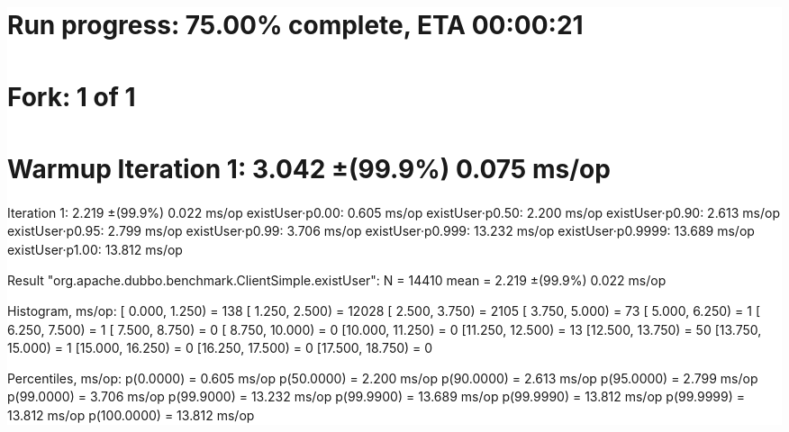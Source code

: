 # Run progress: 75.00% complete, ETA 00:00:21
# Fork: 1 of 1
# Warmup Iteration   1: 3.042 ±(99.9%) 0.075 ms/op
Iteration   1: 2.219 ±(99.9%) 0.022 ms/op
                 existUser·p0.00:   0.605 ms/op
                 existUser·p0.50:   2.200 ms/op
                 existUser·p0.90:   2.613 ms/op
                 existUser·p0.95:   2.799 ms/op
                 existUser·p0.99:   3.706 ms/op
                 existUser·p0.999:  13.232 ms/op
                 existUser·p0.9999: 13.689 ms/op
                 existUser·p1.00:   13.812 ms/op



Result "org.apache.dubbo.benchmark.ClientSimple.existUser":
  N = 14410
  mean =      2.219 ±(99.9%) 0.022 ms/op

  Histogram, ms/op:
    [ 0.000,  1.250) = 138 
    [ 1.250,  2.500) = 12028 
    [ 2.500,  3.750) = 2105 
    [ 3.750,  5.000) = 73 
    [ 5.000,  6.250) = 1 
    [ 6.250,  7.500) = 1 
    [ 7.500,  8.750) = 0 
    [ 8.750, 10.000) = 0 
    [10.000, 11.250) = 0 
    [11.250, 12.500) = 13 
    [12.500, 13.750) = 50 
    [13.750, 15.000) = 1 
    [15.000, 16.250) = 0 
    [16.250, 17.500) = 0 
    [17.500, 18.750) = 0 

  Percentiles, ms/op:
      p(0.0000) =      0.605 ms/op
     p(50.0000) =      2.200 ms/op
     p(90.0000) =      2.613 ms/op
     p(95.0000) =      2.799 ms/op
     p(99.0000) =      3.706 ms/op
     p(99.9000) =     13.232 ms/op
     p(99.9900) =     13.689 ms/op
     p(99.9990) =     13.812 ms/op
     p(99.9999) =     13.812 ms/op
    p(100.0000) =     13.812 ms/op

